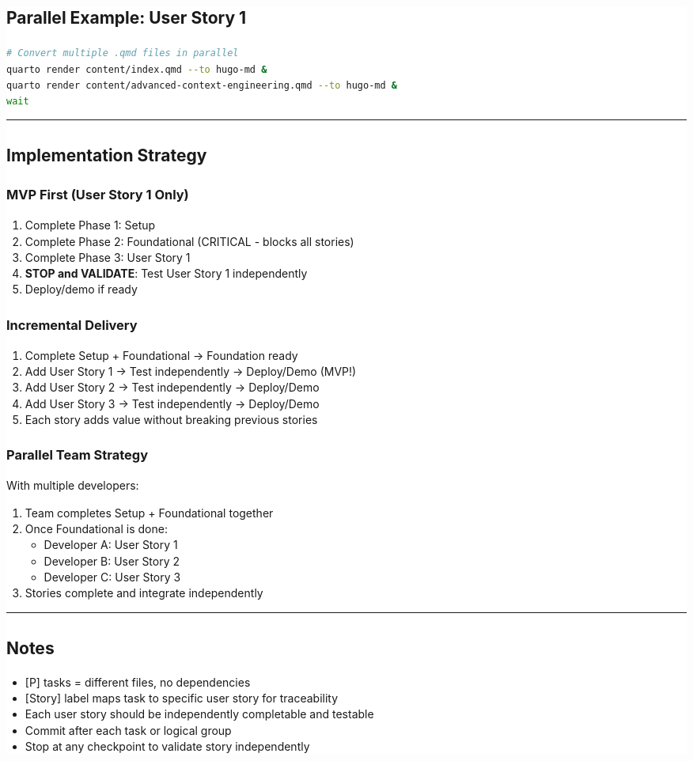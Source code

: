 
## Parallel Example: User Story 1

```bash
# Convert multiple .qmd files in parallel
quarto render content/index.qmd --to hugo-md &
quarto render content/advanced-context-engineering.qmd --to hugo-md &
wait
```

---

## Implementation Strategy

### MVP First (User Story 1 Only)

1. Complete Phase 1: Setup
2. Complete Phase 2: Foundational (CRITICAL - blocks all stories)
3. Complete Phase 3: User Story 1
4. **STOP and VALIDATE**: Test User Story 1 independently
5. Deploy/demo if ready

### Incremental Delivery

1. Complete Setup + Foundational → Foundation ready
2. Add User Story 1 → Test independently → Deploy/Demo (MVP!)
3. Add User Story 2 → Test independently → Deploy/Demo
4. Add User Story 3 → Test independently → Deploy/Demo
5. Each story adds value without breaking previous stories

### Parallel Team Strategy

With multiple developers:

1. Team completes Setup + Foundational together
2. Once Foundational is done:
    - Developer A: User Story 1
    - Developer B: User Story 2
    - Developer C: User Story 3
3. Stories complete and integrate independently

---

## Notes

- [P] tasks = different files, no dependencies
- [Story] label maps task to specific user story for traceability
- Each user story should be independently completable and testable
- Commit after each task or logical group
- Stop at any checkpoint to validate story independently
